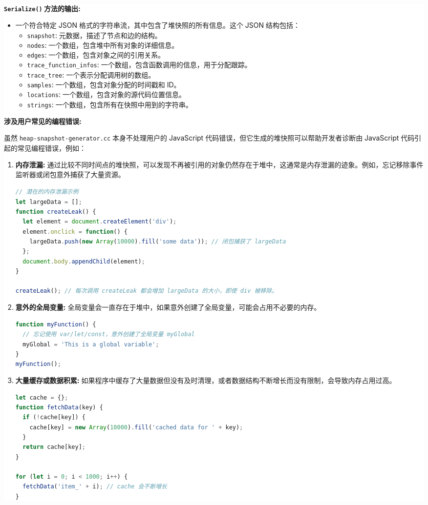 **`Serialize()` 方法的输出:**
- 一个符合特定 JSON 格式的字符串流，其中包含了堆快照的所有信息。这个 JSON 结构包括：
    - `snapshot`:  元数据，描述了节点和边的结构。
    - `nodes`:  一个数组，包含堆中所有对象的详细信息。
    - `edges`:  一个数组，包含对象之间的引用关系。
    - `trace_function_infos`:  一个数组，包含函数调用的信息，用于分配跟踪。
    - `trace_tree`:  一个表示分配调用树的数组。
    - `samples`:  一个数组，包含对象分配的时间戳和 ID。
    - `locations`:  一个数组，包含对象的源代码位置信息。
    - `strings`:  一个数组，包含所有在快照中用到的字符串。

**涉及用户常见的编程错误:**

虽然 `heap-snapshot-generator.cc` 本身不处理用户的 JavaScript 代码错误，但它生成的堆快照可以帮助开发者诊断由 JavaScript 代码引起的常见编程错误，例如：

1. **内存泄漏:**  通过比较不同时间点的堆快照，可以发现不再被引用的对象仍然存在于堆中，这通常是内存泄漏的迹象。例如，忘记移除事件监听器或闭包意外捕获了大量资源。

   ```javascript
   // 潜在的内存泄漏示例
   let largeData = [];
   function createLeak() {
     let element = document.createElement('div');
     element.onclick = function() {
       largeData.push(new Array(10000).fill('some data')); // 闭包捕获了 largeData
     };
     document.body.appendChild(element);
   }

   createLeak(); // 每次调用 createLeak 都会增加 largeData 的大小，即使 div 被移除。
   ```

2. **意外的全局变量:**  全局变量会一直存在于堆中，如果意外创建了全局变量，可能会占用不必要的内存。

   ```javascript
   function myFunction() {
     // 忘记使用 var/let/const，意外创建了全局变量 myGlobal
     myGlobal = 'This is a global variable';
   }
   myFunction();
   ```

3. **大量缓存或数据积累:**  如果程序中缓存了大量数据但没有及时清理，或者数据结构不断增长而没有限制，会导致内存占用过高。

   ```javascript
   let cache = {};
   function fetchData(key) {
     if (!cache[key]) {
       cache[key] = new Array(10000).fill('cached data for ' + key);
     }
     return cache[key];
   }

   for (let i = 0; i < 1000; i++) {
     fetchData('item_' + i); // cache 会不断增长
   }
   ```
